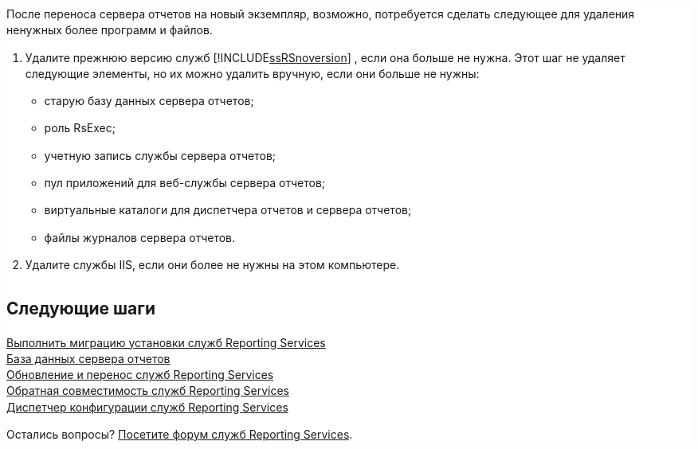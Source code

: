После переноса сервера отчетов на новый экземпляр, возможно, потребуется сделать следующее для удаления ненужных более программ и файлов.  
  
1.  Удалите прежнюю версию служб [!INCLUDE[ssRSnoversion](../../includes/ssrsnoversion-md.md)] , если она больше не нужна. Этот шаг не удаляет следующие элементы, но их можно удалить вручную, если они больше не нужны:  
  
    -   старую базу данных сервера отчетов;  
  
    -   роль RsExec;  
  
    -   учетную запись службы сервера отчетов;  
  
    -   пул приложений для веб-службы сервера отчетов;  
  
    -   виртуальные каталоги для диспетчера отчетов и сервера отчетов;  
  
    -   файлы журналов сервера отчетов.  
  
2.  Удалите службы IIS, если они более не нужны на этом компьютере.

## <a name="next-steps"></a>Следующие шаги

[Выполнить миграцию установки служб Reporting Services](../../reporting-services/install-windows/migrate-a-reporting-services-installation-sharepoint-mode.md)   
[База данных сервера отчетов](../../reporting-services/report-server/report-server-database-ssrs-native-mode.md)   
[Обновление и перенос служб Reporting Services](../../reporting-services/install-windows/upgrade-and-migrate-reporting-services.md)   
[Обратная совместимость служб Reporting Services](../../reporting-services/reporting-services-backward-compatibility.md)   
[Диспетчер конфигурации служб Reporting Services](../../reporting-services/install-windows/reporting-services-configuration-manager-native-mode.md)  

Остались вопросы? [Посетите форум служб Reporting Services](http://go.microsoft.com/fwlink/?LinkId=620231).

